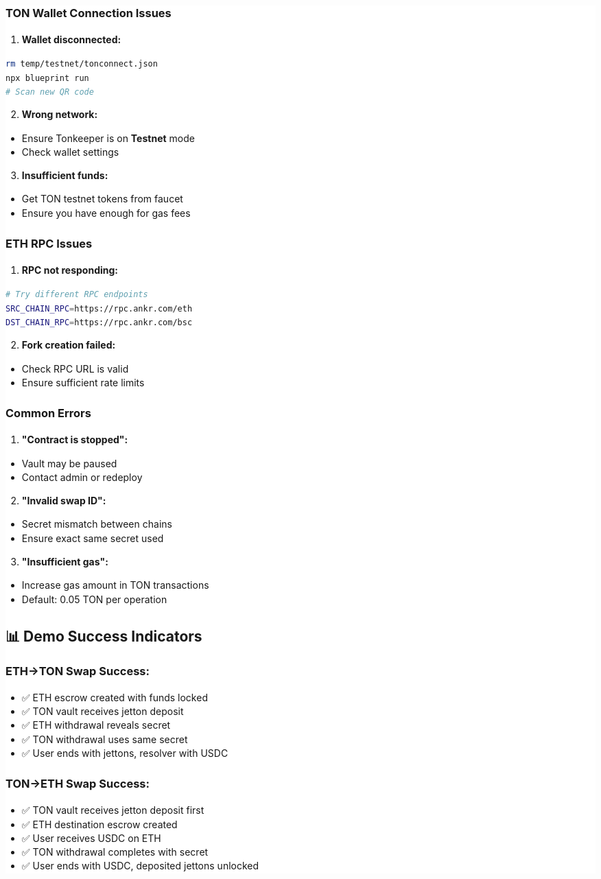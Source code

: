 ### TON Wallet Connection Issues

1. **Wallet disconnected:**
```bash
rm temp/testnet/tonconnect.json
npx blueprint run
# Scan new QR code
```

2. **Wrong network:**
- Ensure Tonkeeper is on **Testnet** mode
- Check wallet settings

3. **Insufficient funds:**
- Get TON testnet tokens from faucet
- Ensure you have enough for gas fees

### ETH RPC Issues

1. **RPC not responding:**
```bash
# Try different RPC endpoints
SRC_CHAIN_RPC=https://rpc.ankr.com/eth
DST_CHAIN_RPC=https://rpc.ankr.com/bsc
```

2. **Fork creation failed:**
- Check RPC URL is valid
- Ensure sufficient rate limits

### Common Errors

1. **"Contract is stopped":**
- Vault may be paused
- Contact admin or redeploy

2. **"Invalid swap ID":**
- Secret mismatch between chains
- Ensure exact same secret used

3. **"Insufficient gas":**
- Increase gas amount in TON transactions
- Default: 0.05 TON per operation

## 📊 Demo Success Indicators

### ETH→TON Swap Success:
- ✅ ETH escrow created with funds locked
- ✅ TON vault receives jetton deposit
- ✅ ETH withdrawal reveals secret
- ✅ TON withdrawal uses same secret
- ✅ User ends with jettons, resolver with USDC

### TON→ETH Swap Success:
- ✅ TON vault receives jetton deposit first
- ✅ ETH destination escrow created
- ✅ User receives USDC on ETH
- ✅ TON withdrawal completes with secret
- ✅ User ends with USDC, deposited jettons unlocked
